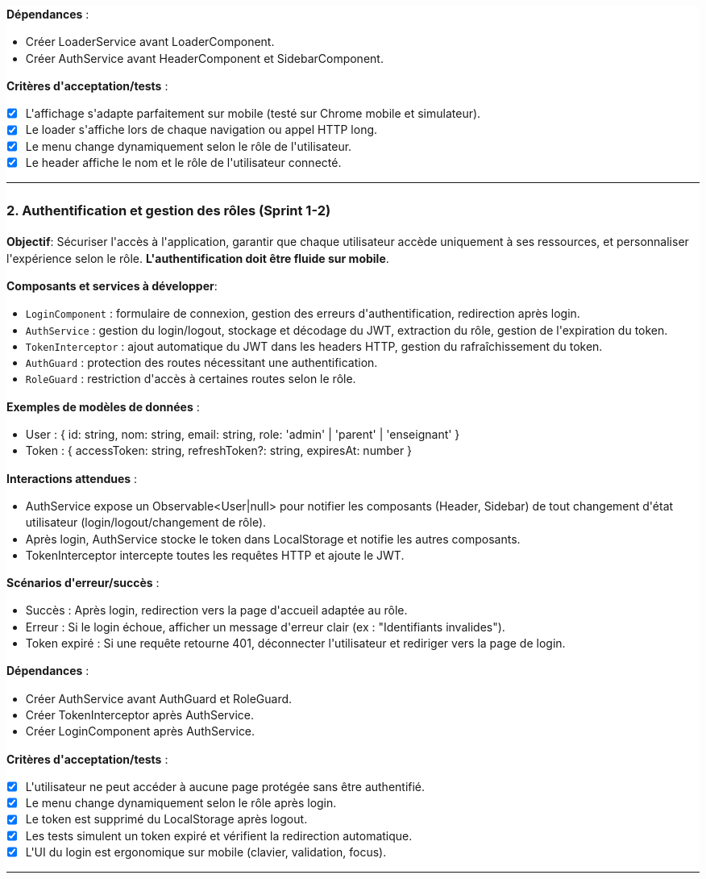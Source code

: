 **Dépendances** :
- Créer LoaderService avant LoaderComponent.
- Créer AuthService avant HeaderComponent et SidebarComponent.

**Critères d'acceptation/tests** :
- [x] L'affichage s'adapte parfaitement sur mobile (testé sur Chrome mobile et simulateur).
- [x] Le loader s'affiche lors de chaque navigation ou appel HTTP long.
- [x] Le menu change dynamiquement selon le rôle de l'utilisateur.
- [x] Le header affiche le nom et le rôle de l'utilisateur connecté.

---

### 2. Authentification et gestion des rôles (Sprint 1-2)

**Objectif**: Sécuriser l'accès à l'application, garantir que chaque utilisateur accède uniquement à ses ressources, et personnaliser l'expérience selon le rôle. **L'authentification doit être fluide sur mobile**.

**Composants et services à développer**:
- `LoginComponent` : formulaire de connexion, gestion des erreurs d'authentification, redirection après login.
- `AuthService` : gestion du login/logout, stockage et décodage du JWT, extraction du rôle, gestion de l'expiration du token.
- `TokenInterceptor` : ajout automatique du JWT dans les headers HTTP, gestion du rafraîchissement du token.
- `AuthGuard` : protection des routes nécessitant une authentification.
- `RoleGuard` : restriction d'accès à certaines routes selon le rôle.

**Exemples de modèles de données** :
- User : { id: string, nom: string, email: string, role: 'admin' | 'parent' | 'enseignant' }
- Token : { accessToken: string, refreshToken?: string, expiresAt: number }

**Interactions attendues** :
- AuthService expose un Observable<User|null> pour notifier les composants (Header, Sidebar) de tout changement d'état utilisateur (login/logout/changement de rôle).
- Après login, AuthService stocke le token dans LocalStorage et notifie les autres composants.
- TokenInterceptor intercepte toutes les requêtes HTTP et ajoute le JWT.

**Scénarios d'erreur/succès** :
- Succès : Après login, redirection vers la page d'accueil adaptée au rôle.
- Erreur : Si le login échoue, afficher un message d'erreur clair (ex : "Identifiants invalides").
- Token expiré : Si une requête retourne 401, déconnecter l'utilisateur et rediriger vers la page de login.

**Dépendances** :
- Créer AuthService avant AuthGuard et RoleGuard.
- Créer TokenInterceptor après AuthService.
- Créer LoginComponent après AuthService.

**Critères d'acceptation/tests** :
- [x] L'utilisateur ne peut accéder à aucune page protégée sans être authentifié.
- [x] Le menu change dynamiquement selon le rôle après login.
- [x] Le token est supprimé du LocalStorage après logout.
- [x] Les tests simulent un token expiré et vérifient la redirection automatique.
- [x] L'UI du login est ergonomique sur mobile (clavier, validation, focus).

---